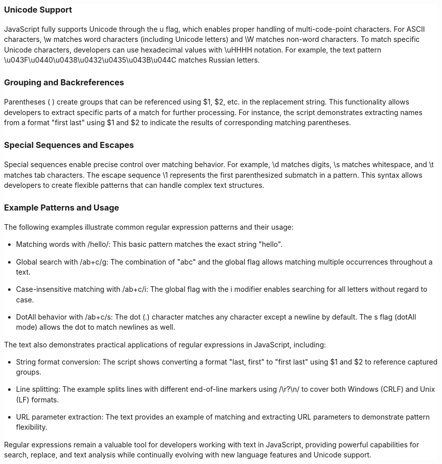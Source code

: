 
### Unicode Support

JavaScript fully supports Unicode through the u flag, which enables proper handling of multi-code-point characters. For ASCII characters, \w matches word characters (including Unicode letters) and \W matches non-word characters. To match specific Unicode characters, developers can use hexadecimal values with \uHHHH notation. For example, the text pattern \u043F\u0440\u0438\u0432\u0435\u043B\u044C matches Russian letters.


### Grouping and Backreferences

Parentheses ( ) create groups that can be referenced using $1, $2, etc. in the replacement string. This functionality allows developers to extract specific parts of a match for further processing. For instance, the script demonstrates extracting names from a format "first last" using $1 and $2 to indicate the results of corresponding matching parentheses.


### Special Sequences and Escapes

Special sequences enable precise control over matching behavior. For example, \d matches digits, \s matches whitespace, and \t matches tab characters. The escape sequence \1 represents the first parenthesized submatch in a pattern. This syntax allows developers to create flexible patterns that can handle complex text structures.


### Example Patterns and Usage

The following examples illustrate common regular expression patterns and their usage:

- Matching words with /hello/: This basic pattern matches the exact string "hello".

- Global search with /ab+c/g: The combination of "abc" and the global flag allows matching multiple occurrences throughout a text.

- Case-insensitive matching with /ab+c/i: The global flag with the i modifier enables searching for all letters without regard to case.

- DotAll behavior with /ab+c/s: The dot (.) character matches any character except a newline by default. The s flag (dotAll mode) allows the dot to match newlines as well.

The text also demonstrates practical applications of regular expressions in JavaScript, including:

- String format conversion: The script shows converting a format "last, first" to "first last" using $1 and $2 to reference captured groups.

- Line splitting: The example splits lines with different end-of-line markers using /\r?\n/ to cover both Windows (CRLF) and Unix (LF) formats.

- URL parameter extraction: The text provides an example of matching and extracting URL parameters to demonstrate pattern flexibility.

Regular expressions remain a valuable tool for developers working with text in JavaScript, providing powerful capabilities for search, replace, and text analysis while continually evolving with new language features and Unicode support.

